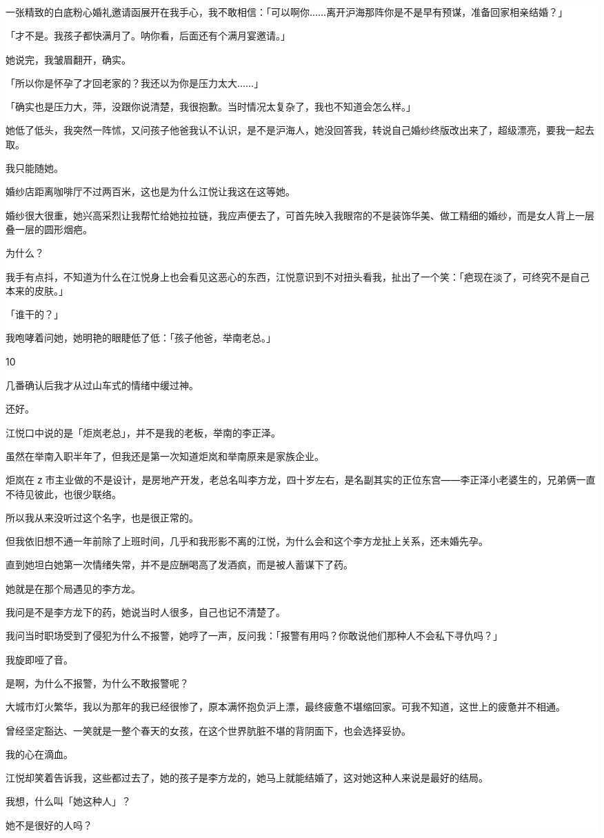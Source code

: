 一张精致的白底粉心婚礼邀请函展开在我手心，我不敢相信：「可以啊你……离开沪海那阵你是不是早有预谋，准备回家相亲结婚？」

「才不是。我孩子都快满月了。呐你看，后面还有个满月宴邀请。」

她说完，我皱眉翻开，确实。

「所以你是怀孕了才回老家的？我还以为你是压力太大……」

「确实也是压力大，萍，没跟你说清楚，我很抱歉。当时情况太复杂了，我也不知道会怎么样。」

她低了低头，我突然一阵怵，又问孩子他爸我认不认识，是不是沪海人，她没回答我，转说自己婚纱终版改出来了，超级漂亮，要我一起去取。

我只能随她。

婚纱店距离咖啡厅不过两百米，这也是为什么江悦让我这在这等她。

婚纱很大很重，她兴高采烈让我帮忙给她拉拉链，我应声便去了，可首先映入我眼帘的不是装饰华美、做工精细的婚纱，而是女人背上一层叠一层的圆形烟疤。

为什么？

我手有点抖，不知道为什么在江悦身上也会看见这恶心的东西，江悦意识到不对扭头看我，扯出了一个笑：「疤现在淡了，可终究不是自己本来的皮肤。」

「谁干的？」

我咆哮着问她，她明艳的眼睫低了低：「孩子他爸，举南老总。」

10

几番确认后我才从过山车式的情绪中缓过神。

还好。

江悦口中说的是「炬岚老总」，并不是我的老板，举南的李正泽。

虽然在举南入职半年了，但我还是第一次知道炬岚和举南原来是家族企业。

炬岚在 z 市主业做的不是设计，是房地产开发，老总名叫李方龙，四十岁左右，是名副其实的正位东宫——李正泽小老婆生的，兄弟俩一直不待见彼此，也很少联络。

所以我从来没听过这个名字，也是很正常的。

但我依旧想不通一年前除了上班时间，几乎和我形影不离的江悦，为什么会和这个李方龙扯上关系，还未婚先孕。

直到她坦白她第一次情绪失常，并不是应酬喝高了发酒疯，而是被人蓄谋下了药。

她就是在那个局遇见的李方龙。

我问是不是李方龙下的药，她说当时人很多，自己也记不清楚了。

我问当时职场受到了侵犯为什么不报警，她哼了一声，反问我：「报警有用吗？你敢说他们那种人不会私下寻仇吗？」

我旋即哑了音。

是啊，为什么不报警，为什么不敢报警呢？

大城市灯火繁华，我以为那年的我已经很惨了，原本满怀抱负沪上漂，最终疲惫不堪缩回家。可我不知道，这世上的疲惫并不相通。

曾经坚定豁达、一笑就是一整个春天的女孩，在这个世界肮脏不堪的背阴面下，也会选择妥协。

我的心在滴血。

江悦却笑着告诉我，这些都过去了，她的孩子是李方龙的，她马上就能结婚了，这对她这种人来说是最好的结局。

我想，什么叫「她这种人」？

她不是很好的人吗？
